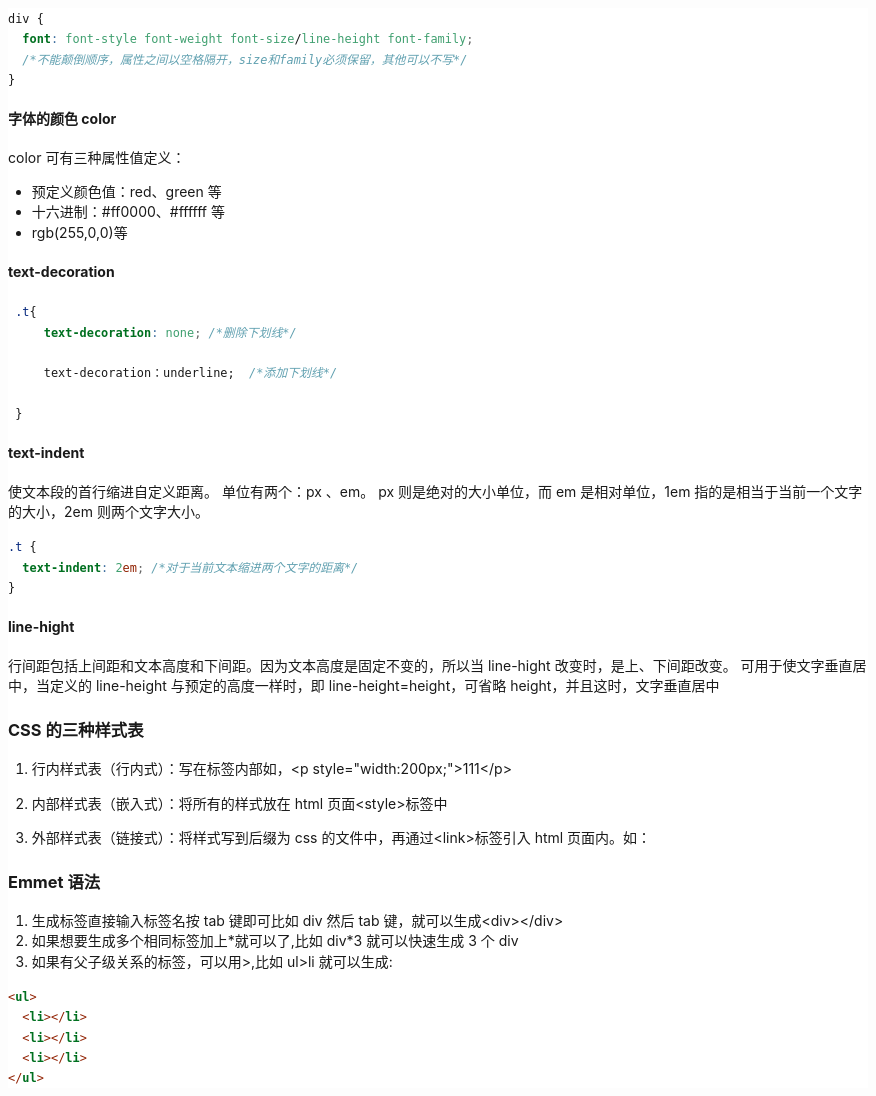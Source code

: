 ```css
div {
  font: font-style font-weight font-size/line-height font-family;
  /*不能颠倒顺序，属性之间以空格隔开，size和family必须保留，其他可以不写*/
}
```

#### 字体的颜色 color

color 可有三种属性值定义：

- 预定义颜色值：red、green 等
- 十六进制：#ff0000、#ffffff 等
- rgb(255,0,0)等

#### text-decoration

```css
 .t{
     text-decoration: none; /*删除下划线*/

     text-decoration：underline;  /*添加下划线*/

 }
```

#### text-indent

使文本段的首行缩进自定义距离。 单位有两个：px 、em。 px 则是绝对的大小单位，而 em 是相对单位，1em 指的是相当于当前一个文字的大小，2em 则两个文字大小。

```css
.t {
  text-indent: 2em; /*对于当前文本缩进两个文字的距离*/
}
```

#### line-hight

行间距包括上间距和文本高度和下间距。因为文本高度是固定不变的，所以当 line-hight 改变时，是上、下间距改变。
可用于使文字垂直居中，当定义的 line-height 与预定的高度一样时，即 line-height=height，可省略 height，并且这时，文字垂直居中

### CSS 的三种样式表

1. 行内样式表（行内式）：写在标签内部如，\<p style="width:200px;">111\</p>

2. 内部样式表（嵌入式）：将所有的样式放在 html 页面\<style>标签中
3. 外部样式表（链接式）：将样式写到后缀为 css 的文件中，再通过\<link>标签引入 html 页面内。如：<link rel="stylesheet" href="css文件路径">

### Emmet 语法

1. 生成标签直接输入标签名按 tab 键即可比如 div 然后 tab 键，就可以生成\<div>\</div>
2. 如果想要生成多个相同标签加上\*就可以了,比如 div\*3 就可以快速生成 3 个 div
3. 如果有父子级关系的标签，可以用>,比如 ul>li 就可以生成:

```html
<ul>
  <li></li>
  <li></li>
  <li></li>
</ul>
```
